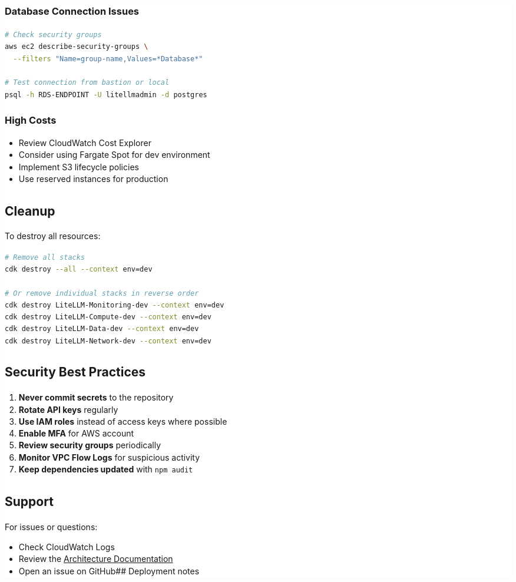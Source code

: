### Database Connection Issues
```bash
# Check security groups
aws ec2 describe-security-groups \
  --filters "Name=group-name,Values=*Database*"

# Test connection from bastion or local
psql -h RDS-ENDPOINT -U litellmadmin -d postgres
```

### High Costs
- Review CloudWatch Cost Explorer
- Consider using Fargate Spot for dev environment
- Implement S3 lifecycle policies
- Use reserved instances for production

## Cleanup

To destroy all resources:
```bash
# Remove all stacks
cdk destroy --all --context env=dev

# Or remove individual stacks in reverse order
cdk destroy LiteLLM-Monitoring-dev --context env=dev
cdk destroy LiteLLM-Compute-dev --context env=dev
cdk destroy LiteLLM-Data-dev --context env=dev
cdk destroy LiteLLM-Network-dev --context env=dev
```

## Security Best Practices

1. **Never commit secrets** to the repository
2. **Rotate API keys** regularly
3. **Use IAM roles** instead of access keys where possible
4. **Enable MFA** for AWS account
5. **Review security groups** periodically
6. **Monitor VPC Flow Logs** for suspicious activity
7. **Keep dependencies updated** with `npm audit`

## Support

For issues or questions:
- Check CloudWatch Logs
- Review the [Architecture Documentation](./architecture.md)
- Open an issue on GitHub## Deployment notes
